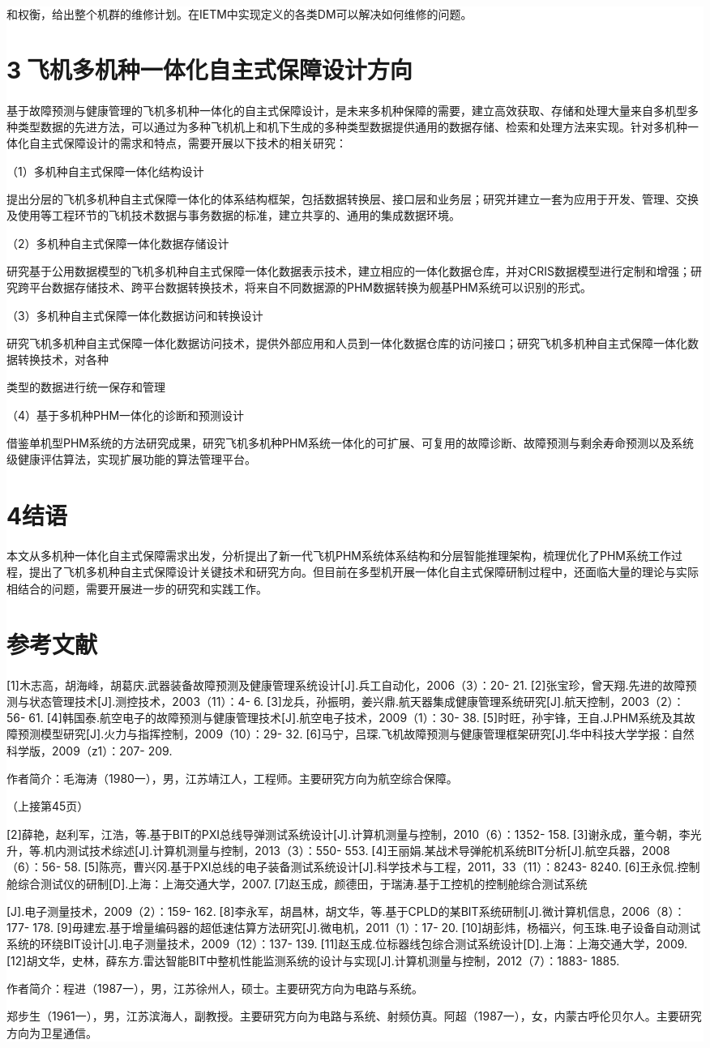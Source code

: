 和权衡，给出整个机群的维修计划。在IETM中实现定义的各类DM可以解决如何维修的问题。

# 3 飞机多机种一体化自主式保障设计方向

基于故障预测与健康管理的飞机多机种一体化的自主式保障设计，是未来多机种保障的需要，建立高效获取、存储和处理大量来自多机型多种类型数据的先进方法，可以通过为多种飞机机上和机下生成的多种类型数据提供通用的数据存储、检索和处理方法来实现。针对多机种一体化自主式保障设计的需求和特点，需要开展以下技术的相关研究：

（1）多机种自主式保障一体化结构设计

提出分层的飞机多机种自主式保障一体化的体系结构框架，包括数据转换层、接口层和业务层；研究并建立一套为应用于开发、管理、交换及使用等工程环节的飞机技术数据与事务数据的标准，建立共享的、通用的集成数据环境。

（2）多机种自主式保障一体化数据存储设计

研究基于公用数据模型的飞机多机种自主式保障一体化数据表示技术，建立相应的一体化数据仓库，并对CRIS数据模型进行定制和增强；研究跨平台数据存储技术、跨平台数据转换技术，将来自不同数据源的PHM数据转换为舰基PHM系统可以识别的形式。

（3）多机种自主式保障一体化数据访问和转换设计

研究飞机多机种自主式保障一体化数据访问技术，提供外部应用和人员到一体化数据仓库的访问接口；研究飞机多机种自主式保障一体化数据转换技术，对各种

类型的数据进行统一保存和管理

（4）基于多机种PHM一体化的诊断和预测设计

借鉴单机型PHM系统的方法研究成果，研究飞机多机种PHM系统一体化的可扩展、可复用的故障诊断、故障预测与剩余寿命预测以及系统级健康评估算法，实现扩展功能的算法管理平台。

# 4结语

本文从多机种一体化自主式保障需求出发，分析提出了新一代飞机PHM系统体系结构和分层智能推理架构，梳理优化了PHM系统工作过程，提出了飞机多机种自主式保障设计关键技术和研究方向。但目前在多型机开展一体化自主式保障研制过程中，还面临大量的理论与实际相结合的问题，需要开展进一步的研究和实践工作。

# 参考文献

[1]木志高，胡海峰，胡葛庆.武器装备故障预测及健康管理系统设计[J].兵工自动化，2006（3）：20- 21. [2]张宝珍，曾天翔.先进的故障预测与状态管理技术[J].测控技术，2003（11）：4- 6. [3]龙兵，孙振明，姜兴鼎.航天器集成健康管理系统研究[J].航天控制，2003（2）：56- 61. [4]韩国泰.航空电子的故障预测与健康管理技术[J].航空电子技术，2009（1）：30- 38. [5]时旺，孙宇锋，王自.J.PHM系统及其故障预测模型研究[J].火力与指挥控制，2009（10）：29- 32. [6]马宁，吕琛.飞机故障预测与健康管理框架研究[J].华中科技大学学报：自然科学版，2009（z1）：207- 209.

作者简介：毛海涛（1980一），男，江苏靖江人，工程师。主要研究方向为航空综合保障。

（上接第45页）

[2]薛艳，赵利军，江浩，等.基于BIT的PXI总线导弹测试系统设计[J].计算机测量与控制，2010（6）：1352- 158. [3]谢永成，董今朝，李光升，等.机内测试技术综述[J].计算机测量与控制，2013（3）：550- 553. [4]王丽娟.某战术导弹舵机系统BIT分析[J].航空兵器，2008（6）：56- 58. [5]陈亮，曹兴冈.基于PXI总线的电子装备测试系统设计[J].科学技术与工程，2011，33（11）：8243- 8240. [6]王永侃.控制舱综合测试仪的研制[D].上海：上海交通大学，2007. [7]赵玉成，颜德田，于瑞涛.基于工控机的控制舱综合测试系统

[J].电子测量技术，2009（2）：159- 162. [8]李永军，胡昌林，胡文华，等.基于CPLD的某BIT系统研制[J].微计算机信息，2006（8）：177- 178. [9]毋建宏.基于增量编码器的超低速估算方法研究[J].微电机，2011（1）：17- 20. [10]胡彭炜，杨福兴，何玉珠.电子设备自动测试系统的环绕BIT设计[J].电子测量技术，2009（12）：137- 139. [11]赵玉成.位标器线包综合测试系统设计[D].上海：上海交通大学，2009. [12]胡文华，史林，薛东方.雷达智能BIT中整机性能监测系统的设计与实现[J].计算机测量与控制，2012（7）：1883- 1885.

作者简介：程进（1987一），男，江苏徐州人，硕士。主要研究方向为电路与系统。

郑步生（1961一），男，江苏滨海人，副教授。主要研究方向为电路与系统、射频仿真。阿超（1987一），女，内蒙古呼伦贝尔人。主要研究方向为卫星通信。
